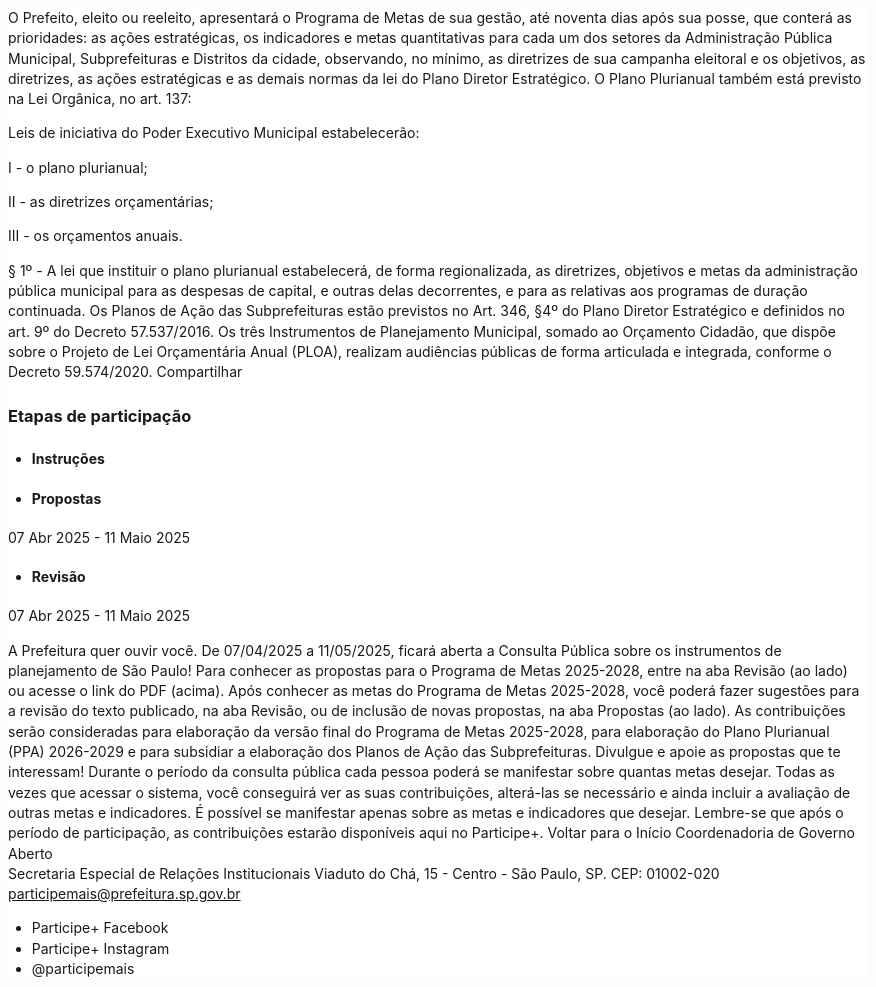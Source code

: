 O Prefeito, eleito ou reeleito, apresentará o Programa de Metas de sua gestão, até noventa dias após sua posse, que conterá as prioridades: as ações estratégicas, os indicadores e metas quantitativas para cada um dos setores da Administração Pública Municipal, Subprefeituras e Distritos da cidade, observando, no mínimo, as diretrizes de sua campanha eleitoral e os objetivos, as diretrizes, as ações estratégicas e as demais normas da lei do Plano Diretor Estratégico. 
O Plano Plurianual também está previsto na Lei Orgânica, no art. 137:  
  
Leis de iniciativa do Poder Executivo Municipal estabelecerão:  
  
I - o plano plurianual;  
  
II - as diretrizes orçamentárias;  
  
III - os orçamentos anuais.  
  
§ 1º - A lei que instituir o plano plurianual estabelecerá, de forma regionalizada, as diretrizes, objetivos e metas da administração pública municipal para as despesas de capital, e outras delas decorrentes, e para as relativas aos programas de duração continuada. 
Os Planos de Ação das Subprefeituras estão previstos no Art. 346, §4º do Plano Diretor Estratégico e definidos no art. 9º do Decreto 57.537/2016. 
Os três Instrumentos de Planejamento Municipal, somado ao Orçamento Cidadão, que dispõe sobre o Projeto de Lei Orçamentária Anual (PLOA), realizam audiências públicas de forma articulada e integrada, conforme o Decreto 59.574/2020. 
Compartilhar
### Etapas de participação
  * #### Instruções
  

  * #### Propostas
07 Abr 2025 - 11 Maio 2025
  * #### Revisão
07 Abr 2025 - 11 Maio 2025


A Prefeitura quer ouvir você. 
De 07/04/2025 a 11/05/2025, ficará aberta a Consulta Pública sobre os instrumentos de planejamento de São Paulo! 
Para conhecer as propostas para o Programa de Metas 2025-2028, entre na aba Revisão (ao lado) ou acesse o link do PDF (acima). Após conhecer as metas do Programa de Metas 2025-2028, você poderá fazer sugestões para a revisão do texto publicado, na aba Revisão, ou de inclusão de novas propostas, na aba Propostas (ao lado). 
As contribuições serão consideradas para elaboração da versão final do Programa de Metas 2025-2028, para elaboração do Plano Plurianual (PPA) 2026-2029 e para subsidiar a elaboração dos Planos de Ação das Subprefeituras. 
Divulgue e apoie as propostas que te interessam! 
Durante o período da consulta pública cada pessoa poderá se manifestar sobre quantas metas desejar. 
Todas as vezes que acessar o sistema, você conseguirá ver as suas contribuições, alterá-las se necessário e ainda incluir a avaliação de outras metas e indicadores. É possível se manifestar apenas sobre as metas e indicadores que desejar. 
Lembre-se que após o período de participação, as contribuições estarão disponíveis aqui no Participe+. 
Voltar para o Início
Coordenadoria de Governo Aberto   
Secretaria Especial de Relações Institucionais 
Viaduto do Chá, 15 - Centro - São Paulo, SP. CEP: 01002-020 
participemais@prefeitura.sp.gov.br
  * Participe+ Facebook
  * Participe+ Instagram
  * @participemais 
